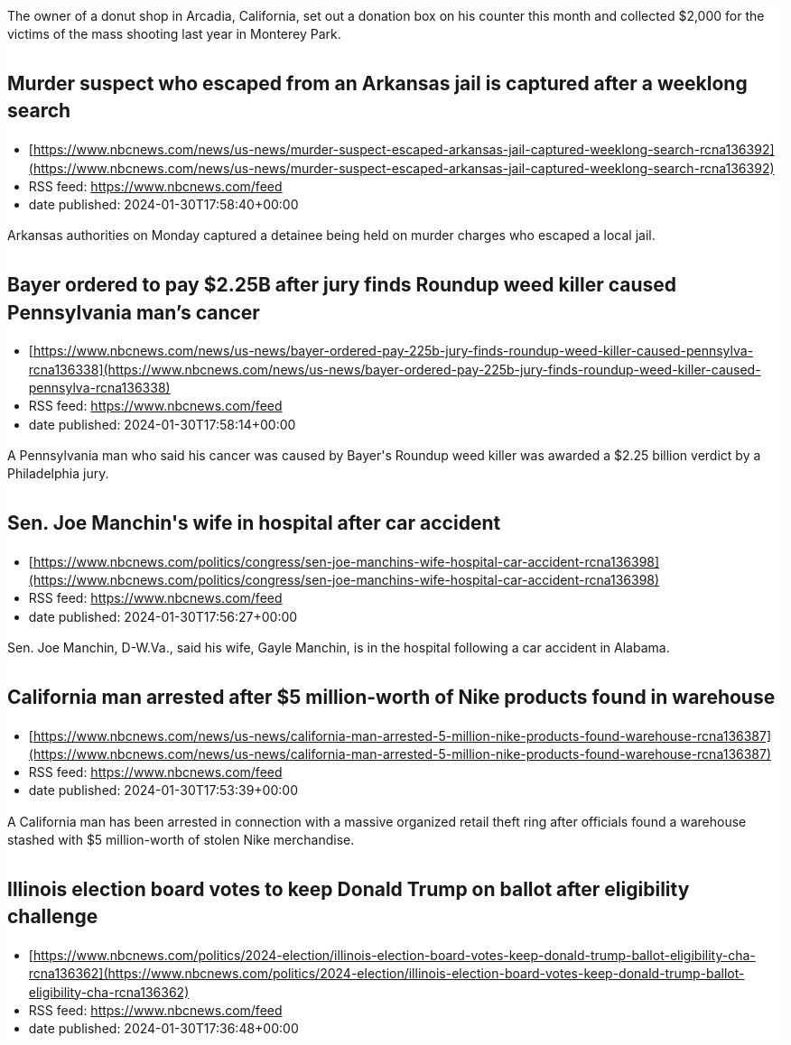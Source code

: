 The owner of a donut shop in Arcadia, California, set out a donation box on his counter this month and collected $2,000 for the victims of the mass shooting last year in Monterey Park.

## Murder suspect who escaped from an Arkansas jail is captured after a weeklong search
 - [https://www.nbcnews.com/news/us-news/murder-suspect-escaped-arkansas-jail-captured-weeklong-search-rcna136392](https://www.nbcnews.com/news/us-news/murder-suspect-escaped-arkansas-jail-captured-weeklong-search-rcna136392)
 - RSS feed: https://www.nbcnews.com/feed
 - date published: 2024-01-30T17:58:40+00:00

Arkansas authorities on Monday captured a detainee being held on murder charges who escaped a local jail.

## Bayer ordered to pay $2.25B after jury finds Roundup weed killer caused Pennsylvania man’s cancer
 - [https://www.nbcnews.com/news/us-news/bayer-ordered-pay-225b-jury-finds-roundup-weed-killer-caused-pennsylva-rcna136338](https://www.nbcnews.com/news/us-news/bayer-ordered-pay-225b-jury-finds-roundup-weed-killer-caused-pennsylva-rcna136338)
 - RSS feed: https://www.nbcnews.com/feed
 - date published: 2024-01-30T17:58:14+00:00

A Pennsylvania man who said his cancer was caused by Bayer's Roundup weed killer was awarded a $2.25 billion verdict by a Philadelphia jury.

## Sen. Joe Manchin's wife in hospital after car accident
 - [https://www.nbcnews.com/politics/congress/sen-joe-manchins-wife-hospital-car-accident-rcna136398](https://www.nbcnews.com/politics/congress/sen-joe-manchins-wife-hospital-car-accident-rcna136398)
 - RSS feed: https://www.nbcnews.com/feed
 - date published: 2024-01-30T17:56:27+00:00

Sen. Joe Manchin, D-W.Va., said his wife, Gayle Manchin, is in the hospital following a car accident in Alabama.

## California man arrested after $5 million-worth of Nike products found in warehouse
 - [https://www.nbcnews.com/news/us-news/california-man-arrested-5-million-nike-products-found-warehouse-rcna136387](https://www.nbcnews.com/news/us-news/california-man-arrested-5-million-nike-products-found-warehouse-rcna136387)
 - RSS feed: https://www.nbcnews.com/feed
 - date published: 2024-01-30T17:53:39+00:00

A California man has been arrested in connection with a massive organized retail theft ring after officials found a warehouse stashed with $5 million-worth of stolen Nike merchandise.

## Illinois election board votes to keep Donald Trump on ballot after eligibility challenge
 - [https://www.nbcnews.com/politics/2024-election/illinois-election-board-votes-keep-donald-trump-ballot-eligibility-cha-rcna136362](https://www.nbcnews.com/politics/2024-election/illinois-election-board-votes-keep-donald-trump-ballot-eligibility-cha-rcna136362)
 - RSS feed: https://www.nbcnews.com/feed
 - date published: 2024-01-30T17:36:48+00:00
